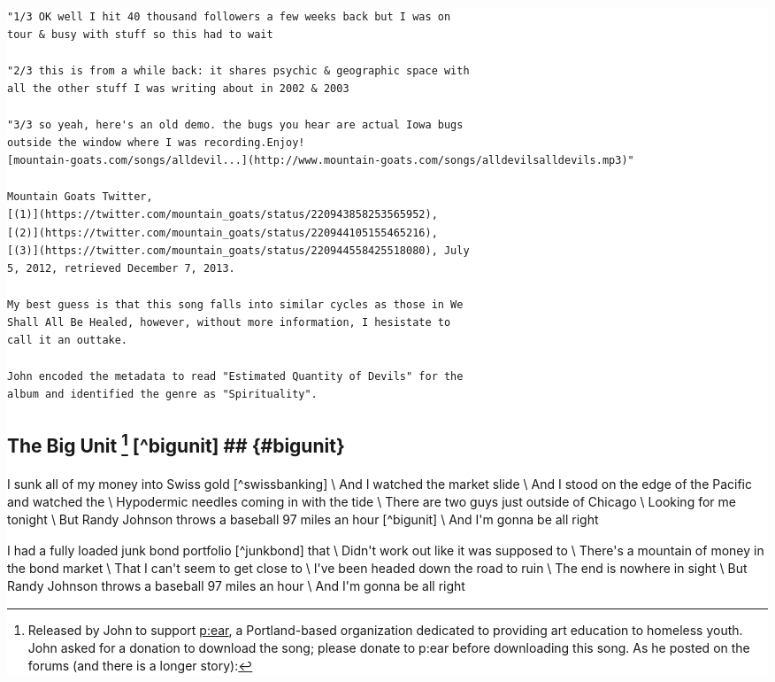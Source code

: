     "1/3 OK well I hit 40 thousand followers a few weeks back but I was on
    tour & busy with stuff so this had to wait

    "2/3 this is from a while back: it shares psychic & geographic space with
    all the other stuff I was writing about in 2002 & 2003

    "3/3 so yeah, here's an old demo. the bugs you hear are actual Iowa bugs
    outside the window where I was recording.Enjoy!
    [mountain-goats.com/songs/alldevil...](http://www.mountain-goats.com/songs/alldevilsalldevils.mp3)"

    Mountain Goats Twitter,
    [(1)](https://twitter.com/mountain_goats/status/220943858253565952),
    [(2)](https://twitter.com/mountain_goats/status/220944105155465216),
    [(3)](https://twitter.com/mountain_goats/status/220944558425518080), July
    5, 2012, retrieved December 7, 2013.

    My best guess is that this song falls into similar cycles as those in We
    Shall All Be Healed, however, without more information, I hesistate to
    call it an outtake.

    John encoded the metadata to read "Estimated Quantity of Devils" for the
    album and identified the genre as "Spirituality".

[^thermador]:
    [Thermador](https://en.wikipedia.org/wiki/Thermador) is a brand of home
    appliances, particularly ranges and refrigerators.

[^pomona]:
    [Pomona](https://en.wikipedia.org/wiki/Pomona,_California) is a city in
    Los Angeles County near where John grew up. Pomona is also the name of
    [one of the Claremont
    Colleges](https://en.wikipedia.org/wiki/Claremont_Colleges); John attended
    Pitzer, one member of the consortium.

## The Big Unit [^bigunitjohn] [^bigunit] ## {#bigunit}

I sunk all of my money into Swiss gold [^swissbanking] \\
And I watched the market slide \\
And I stood on the edge of the Pacific and watched the \\
Hypodermic needles coming in with the tide \\
There are two guys just outside of Chicago \\
Looking for me tonight \\
But Randy Johnson throws a baseball 97 miles an hour [^bigunit] \\
And I'm gonna be all right

I had a fully loaded junk bond portfolio [^junkbond] that \\
Didn't work out like it was supposed to \\
There's a mountain of money in the bond market \\
That I can't seem to get close to \\
I've been headed down the road to ruin \\
The end is nowhere in sight \\
But Randy Johnson throws a baseball 97 miles an hour \\
And I'm gonna be all right

[^bigunitjohn]:
    Released by John to support [p:ear](http://pearmentor.org), a
    Portland-based organization dedicated to providing art education to
    homeless youth. John asked for a donation to download the song; please
    donate to p:ear before downloading this song. As he posted on the forums
    (and there is a longer story):


[forums]: http://www.mountain-goats.com/forums/
[twitter]: https://twitter.com/mountain_goats/
[tumblr]: http://johndarnielle.tumblr.com/
[7aus]: australia.html
[3mike]: mike.html
[hospicio]: hospicio.html
[berthewiki]: http://en.wikipedia.org/wiki/Berthe_Petit
